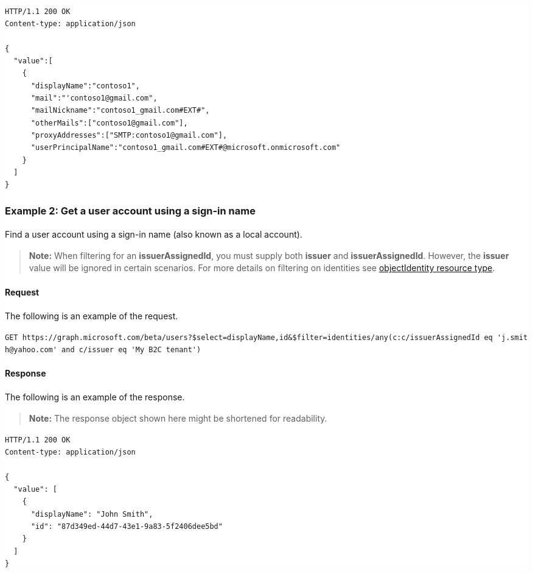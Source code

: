 
```http
HTTP/1.1 200 OK
Content-type: application/json

{
  "value":[
    {
      "displayName":"contoso1",
      "mail":"'contoso1@gmail.com",
      "mailNickname":"contoso1_gmail.com#EXT#",
      "otherMails":["contoso1@gmail.com"],
      "proxyAddresses":["SMTP:contoso1@gmail.com"],
      "userPrincipalName":"contoso1_gmail.com#EXT#@microsoft.onmicrosoft.com"
    }
  ]
}
```

### Example 2: Get a user account using a sign-in name

Find a user account using a sign-in name (also known as a local account).

> **Note:** When filtering for an **issuerAssignedId**, you must supply both **issuer** and **issuerAssignedId**. However, the **issuer** value will be ignored in certain scenarios. For more details on filtering on identities see [objectIdentity resource type](../resources/objectIdentity.md).

#### Request

The following is an example of the request.


```msgraph-interactive
GET https://graph.microsoft.com/beta/users?$select=displayName,id&$filter=identities/any(c:c/issuerAssignedId eq 'j.smith@yahoo.com' and c/issuer eq 'My B2C tenant')
```
#### Response


The following is an example of the response.
> **Note:** The response object shown here might be shortened for readability.


```http
HTTP/1.1 200 OK
Content-type: application/json

{
  "value": [
    {
      "displayName": "John Smith",
      "id": "87d349ed-44d7-43e1-9a83-5f2406dee5bd"
    }
  ]
}
```
